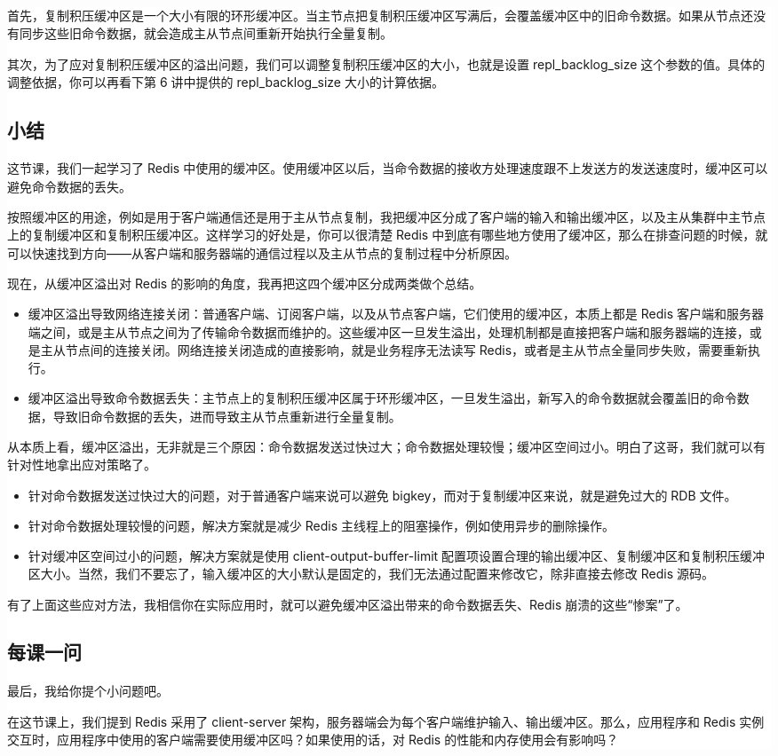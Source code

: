 <span data-slate-object="text" data-key="4337"><span data-slate-leaf="true" data-offset-key="4337:0" data-first-offset="true"><span data-slate-string="true">首先，复制积压缓冲区是一个大小有限的环形缓冲区。当主节点把复制积压缓冲区写满后，会覆盖缓冲区中的旧命令数据。如果从节点还没有同步这些旧命令数据，就会造成主从节点间重新开始执行全量复制。</span></span></span>

<span data-slate-object="text" data-key="4339"><span data-slate-leaf="true" data-offset-key="4339:0" data-first-offset="true"><span data-slate-string="true">其次，为了应对复制积压缓冲区的溢出问题，我们可以调整复制积压缓冲区的大小，也就是设置 repl_backlog_size 这个参数的值。具体的调整依据，你可以再看下</span></span></span><a data-slate-type="link" data-slate-object="inline" data-key="4340" class="se-c63b27a6 se-e2397833"><span data-slate-object="text" data-key="4341"><span data-slate-leaf="true" data-offset-key="4341:0" data-first-offset="true"><span data-slate-string="true">第 6 讲</span></span></span></a><span data-slate-object="text" data-key="4342"><span data-slate-leaf="true" data-offset-key="4342:0" data-first-offset="true"><span data-slate-string="true">中提供的 repl_backlog_size 大小的计算依据。</span></span></span>

## 小结

<span data-slate-object="text" data-key="4346"><span data-slate-leaf="true" data-offset-key="4346:0" data-first-offset="true"><span data-slate-string="true">这节课，我们一起学习了 Redis 中使用的缓冲区。使用缓冲区以后，当命令数据的接收方处理速度跟不上发送方的发送速度时，缓冲区可以避免命令数据的丢失。</span></span></span>

<span data-slate-object="text" data-key="4348"><span data-slate-leaf="true" data-offset-key="4348:0" data-first-offset="true"><span data-slate-string="true">按照缓冲区的用途，例如是用于客户端通信还是用于主从节点复制，我把缓冲区分成了客户端的输入和输出缓冲区，以及主从集群中主节点上的复制缓冲区和复制积压缓冲区。这样学习的好处是，你可以很清楚 Redis 中到底有哪些地方使用了缓冲区，那么在排查问题的时候，就可以快速找到方向——从客户端和服务器端的通信过程以及主从节点的复制过程中分析原因。</span></span></span>

<span data-slate-object="text" data-key="4350"><span data-slate-leaf="true" data-offset-key="4350:0" data-first-offset="true"><span data-slate-string="true">现在，从缓冲区溢出对 Redis 的影响的角度，我再把这四个缓冲区分成两类做个总结。</span></span></span>

- 缓冲区溢出导致网络连接关闭：普通客户端、订阅客户端，以及从节点客户端，它们使用的缓冲区，本质上都是 Redis 客户端和服务器端之间，或是主从节点之间为了传输命令数据而维护的。这些缓冲区一旦发生溢出，处理机制都是直接把客户端和服务器端的连接，或是主从节点间的连接关闭。网络连接关闭造成的直接影响，就是业务程序无法读写 Redis，或者是主从节点全量同步失败，需要重新执行。

- 缓冲区溢出导致命令数据丢失：主节点上的复制积压缓冲区属于环形缓冲区，一旦发生溢出，新写入的命令数据就会覆盖旧的命令数据，导致旧命令数据的丢失，进而导致主从节点重新进行全量复制。

<span data-slate-object="text" data-key="4357"><span data-slate-leaf="true" data-offset-key="4357:0" data-first-offset="true"><span data-slate-string="true">从本质上看，缓冲区溢出，无非就是三个原因：命令数据发送过快过大；命令数据处理较慢；缓冲区空间过小。明白了这哥，我们就可以有针对性地拿出应对策略了。</span></span></span>

- 针对命令数据发送过快过大的问题，对于普通客户端来说可以避免 bigkey，而对于复制缓冲区来说，就是避免过大的 RDB 文件。

- 针对命令数据处理较慢的问题，解决方案就是减少 Redis 主线程上的阻塞操作，例如使用异步的删除操作。

- 针对缓冲区空间过小的问题，解决方案就是使用 client-output-buffer-limit 配置项设置合理的输出缓冲区、复制缓冲区和复制积压缓冲区大小。当然，我们不要忘了，输入缓冲区的大小默认是固定的，我们无法通过配置来修改它，除非直接去修改 Redis 源码。

<span data-slate-object="text" data-key="4366"><span data-slate-leaf="true" data-offset-key="4366:0" data-first-offset="true"><span data-slate-string="true">有了上面这些应对方法，我相信你在实际应用时，就可以避免缓冲区溢出带来的命令数据丢失、Redis 崩溃的这些“惨案”了。</span></span></span>

## 每课一问

<span data-slate-object="text" data-key="4370"><span data-slate-leaf="true" data-offset-key="4370:0" data-first-offset="true"><span data-slate-string="true">最后，我给你提个小问题吧。</span></span></span>

<span data-slate-object="text" data-key="4372"><span data-slate-leaf="true" data-offset-key="4372:0" data-first-offset="true"><span data-slate-string="true">在这节课上，我们提到 Redis 采用了 client-server 架构，服务器端会为每个客户端维护输入、输出缓冲区。那么，应用程序和 Redis 实例交互时，应用程序中使用的客户端需要使用缓冲区吗？如果使用的话，对 Redis 的性能和内存使用会有影响吗？</span></span></span>

